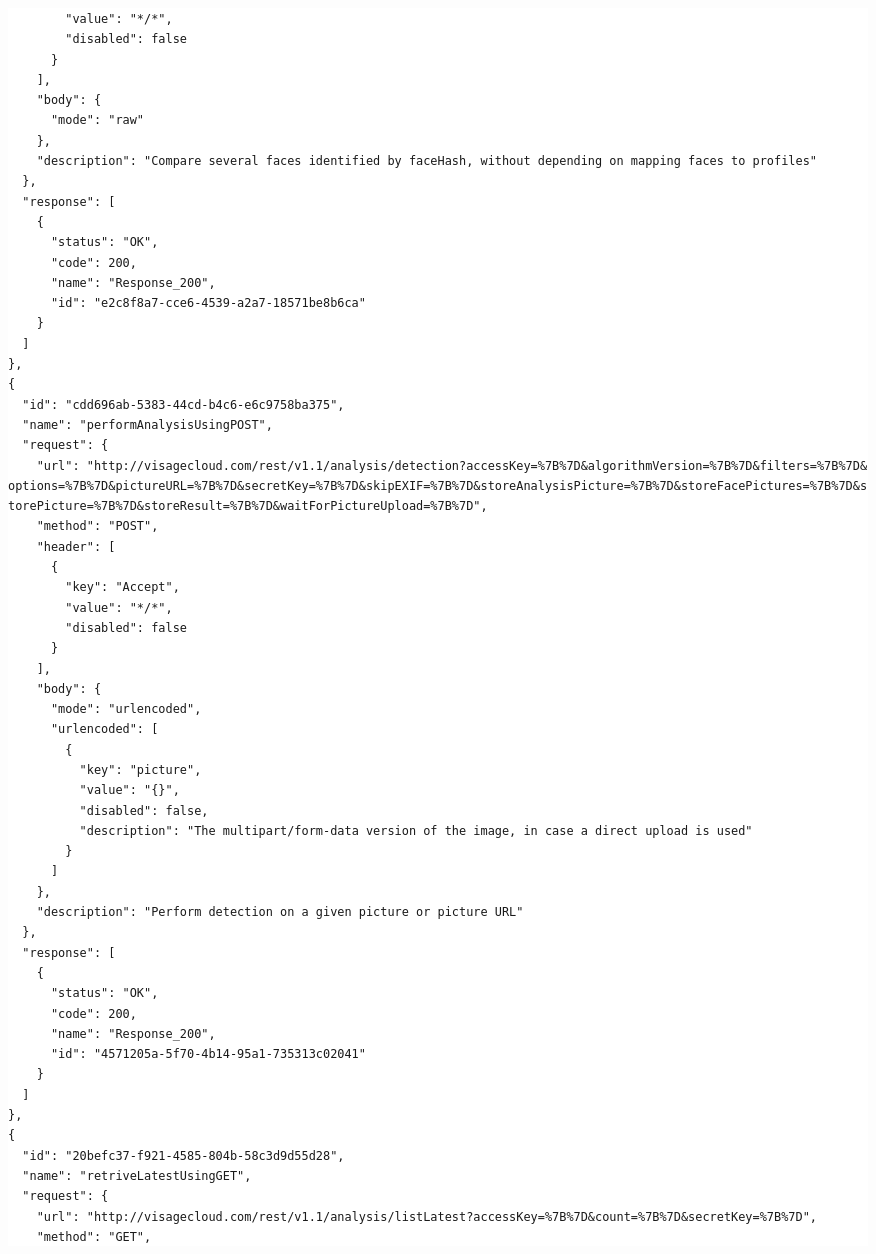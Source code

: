             "value": "*/*",
            "disabled": false
          }
        ],
        "body": {
          "mode": "raw"
        },
        "description": "Compare several faces identified by faceHash, without depending on mapping faces to profiles"
      },
      "response": [
        {
          "status": "OK",
          "code": 200,
          "name": "Response_200",
          "id": "e2c8f8a7-cce6-4539-a2a7-18571be8b6ca"
        }
      ]
    },
    {
      "id": "cdd696ab-5383-44cd-b4c6-e6c9758ba375",
      "name": "performAnalysisUsingPOST",
      "request": {
        "url": "http://visagecloud.com/rest/v1.1/analysis/detection?accessKey=%7B%7D&algorithmVersion=%7B%7D&filters=%7B%7D&options=%7B%7D&pictureURL=%7B%7D&secretKey=%7B%7D&skipEXIF=%7B%7D&storeAnalysisPicture=%7B%7D&storeFacePictures=%7B%7D&storePicture=%7B%7D&storeResult=%7B%7D&waitForPictureUpload=%7B%7D",
        "method": "POST",
        "header": [
          {
            "key": "Accept",
            "value": "*/*",
            "disabled": false
          }
        ],
        "body": {
          "mode": "urlencoded",
          "urlencoded": [
            {
              "key": "picture",
              "value": "{}",
              "disabled": false,
              "description": "The multipart/form-data version of the image, in case a direct upload is used"
            }
          ]
        },
        "description": "Perform detection on a given picture or picture URL"
      },
      "response": [
        {
          "status": "OK",
          "code": 200,
          "name": "Response_200",
          "id": "4571205a-5f70-4b14-95a1-735313c02041"
        }
      ]
    },
    {
      "id": "20befc37-f921-4585-804b-58c3d9d55d28",
      "name": "retriveLatestUsingGET",
      "request": {
        "url": "http://visagecloud.com/rest/v1.1/analysis/listLatest?accessKey=%7B%7D&count=%7B%7D&secretKey=%7B%7D",
        "method": "GET",